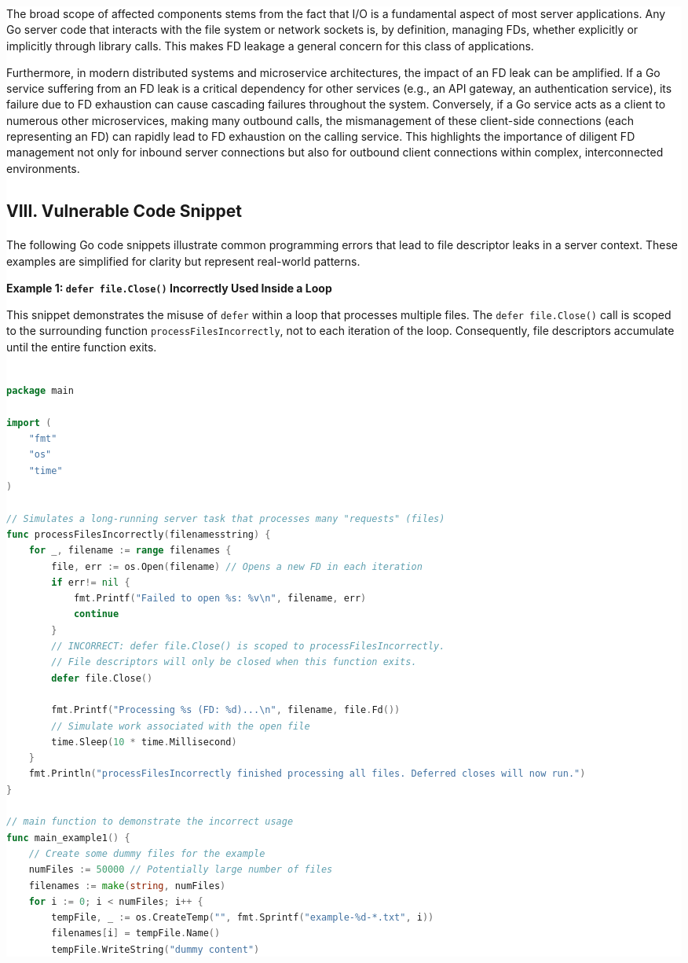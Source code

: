 The broad scope of affected components stems from the fact that I/O is a fundamental aspect of most server applications. Any Go server code that interacts with the file system or network sockets is, by definition, managing FDs, whether explicitly or implicitly through library calls. This makes FD leakage a general concern for this class of applications.

Furthermore, in modern distributed systems and microservice architectures, the impact of an FD leak can be amplified. If a Go service suffering from an FD leak is a critical dependency for other services (e.g., an API gateway, an authentication service), its failure due to FD exhaustion can cause cascading failures throughout the system. Conversely, if a Go service acts as a client to numerous other microservices, making many outbound calls, the mismanagement of these client-side connections (each representing an FD) can rapidly lead to FD exhaustion on the calling service. This highlights the importance of diligent FD management not only for inbound server connections but also for outbound client connections within complex, interconnected environments.

## **VIII. Vulnerable Code Snippet**

The following Go code snippets illustrate common programming errors that lead to file descriptor leaks in a server context. These examples are simplified for clarity but represent real-world patterns.

**Example 1: `defer file.Close()` Incorrectly Used Inside a Loop**

This snippet demonstrates the misuse of `defer` within a loop that processes multiple files. The `defer file.Close()` call is scoped to the surrounding function `processFilesIncorrectly`, not to each iteration of the loop. Consequently, file descriptors accumulate until the entire function exits.

```Go

package main

import (
	"fmt"
	"os"
	"time"
)

// Simulates a long-running server task that processes many "requests" (files)
func processFilesIncorrectly(filenamesstring) {
	for _, filename := range filenames {
		file, err := os.Open(filename) // Opens a new FD in each iteration
		if err!= nil {
			fmt.Printf("Failed to open %s: %v\n", filename, err)
			continue
		}
		// INCORRECT: defer file.Close() is scoped to processFilesIncorrectly.
		// File descriptors will only be closed when this function exits.
		defer file.Close()

		fmt.Printf("Processing %s (FD: %d)...\n", filename, file.Fd())
		// Simulate work associated with the open file
		time.Sleep(10 * time.Millisecond)
	}
	fmt.Println("processFilesIncorrectly finished processing all files. Deferred closes will now run.")
}

// main function to demonstrate the incorrect usage
func main_example1() {
	// Create some dummy files for the example
	numFiles := 50000 // Potentially large number of files
	filenames := make(string, numFiles)
	for i := 0; i < numFiles; i++ {
		tempFile, _ := os.CreateTemp("", fmt.Sprintf("example-%d-*.txt", i))
		filenames[i] = tempFile.Name()
		tempFile.WriteString("dummy content")
```